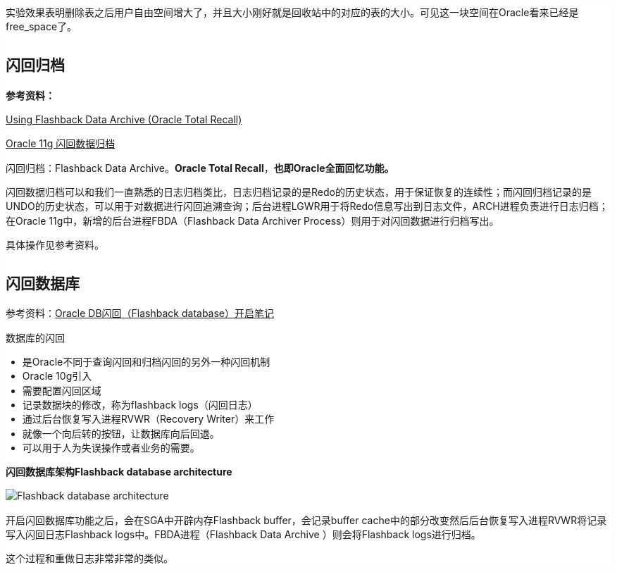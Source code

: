 实验效果表明删除表之后用户自由空间增大了，并且大小刚好就是回收站中的对应的表的大小。可见这一块空间在Oracle看来已经是free_space了。

## 闪回归档

**参考资料：**

[Using Flashback Data Archive (Oracle Total Recall)](http://docs.oracle.com/cd/E11882_01/appdev.112/e41502/adfns_flashback.htm#BJFFDCEH)

[Oracle 11g 闪回数据归档](http://blog.csdn.net/summerycool/article/details/5925266)

闪回归档：Flashback Data Archive。**Oracle Total Recall**，**也即Oracle全面回忆功能。**

闪回数据归档可以和我们一直熟悉的日志归档类比，日志归档记录的是Redo的历史状态，用于保证恢复的连续性；而闪回归档记录的是UNDO的历史状态，可以用于对数据进行闪回追溯查询；后台进程LGWR用于将Redo信息写出到日志文件，ARCH进程负责进行日志归档；在Oracle 11g中，新增的后台进程FBDA（Flashback Data Archiver Process）则用于对闪回数据进行归档写出。

具体操作见参考资料。

## 闪回数据库

参考资料：[Oracle DB闪回（Flashback database）开启笔记](http://www.linuxidc.com/Linux/2014-09/107257.htm)

数据库的闪回

- 是Oracle不同于查询闪回和归档闪回的另外一种闪回机制
- Oracle 10g引入
- 需要配置闪回区域
- 记录数据块的修改，称为flashback logs（闪回日志）
- 通过后台恢复写入进程RVWR（Recovery Writer）来工作
- 就像一个向后转的按钮，让数据库向后回退。
- 可以用于人为失误操作或者业务的需要。

**闪回数据库架构Flashback database architecture**

![Flashback database architecture](https://flowsnow.oss-cn-shanghai.aliyuncs.com/history/Oracle-Flashback%20database%20architecture.png)

开启闪回数据库功能之后，会在SGA中开辟内存Flashback buffer，会记录buffer cache中的部分改变然后后台恢复写入进程RVWR将记录写入闪回日志Flashback logs中。FBDA进程（Flashback Data Archive ）则会将Flashback logs进行归档。

这个过程和重做日志非常非常的类似。